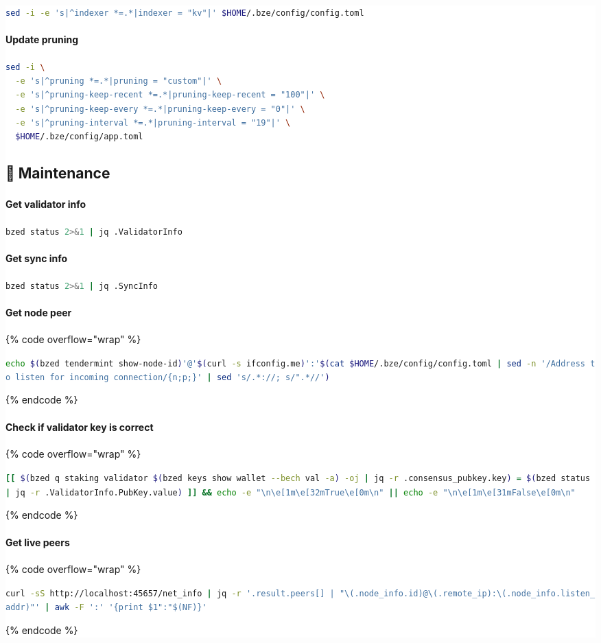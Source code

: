 ```bash
sed -i -e 's|^indexer *=.*|indexer = "kv"|' $HOME/.bze/config/config.toml
```

#### Update pruning

```bash
sed -i \
  -e 's|^pruning *=.*|pruning = "custom"|' \
  -e 's|^pruning-keep-recent *=.*|pruning-keep-recent = "100"|' \
  -e 's|^pruning-keep-every *=.*|pruning-keep-every = "0"|' \
  -e 's|^pruning-interval *=.*|pruning-interval = "19"|' \
  $HOME/.bze/config/app.toml
```

## 🚨 Maintenance

#### Get validator info

```bash
bzed status 2>&1 | jq .ValidatorInfo
```

#### Get sync info

```bash
bzed status 2>&1 | jq .SyncInfo
```

#### Get node peer

{% code overflow="wrap" %}
```bash
echo $(bzed tendermint show-node-id)'@'$(curl -s ifconfig.me)':'$(cat $HOME/.bze/config/config.toml | sed -n '/Address to listen for incoming connection/{n;p;}' | sed 's/.*://; s/".*//')
```
{% endcode %}

#### Check if validator key is correct

{% code overflow="wrap" %}
```bash
[[ $(bzed q staking validator $(bzed keys show wallet --bech val -a) -oj | jq -r .consensus_pubkey.key) = $(bzed status | jq -r .ValidatorInfo.PubKey.value) ]] && echo -e "\n\e[1m\e[32mTrue\e[0m\n" || echo -e "\n\e[1m\e[31mFalse\e[0m\n"
```
{% endcode %}

#### Get live peers

{% code overflow="wrap" %}
```bash
curl -sS http://localhost:45657/net_info | jq -r '.result.peers[] | "\(.node_info.id)@\(.remote_ip):\(.node_info.listen_addr)"' | awk -F ':' '{print $1":"$(NF)}'
```
{% endcode %}
